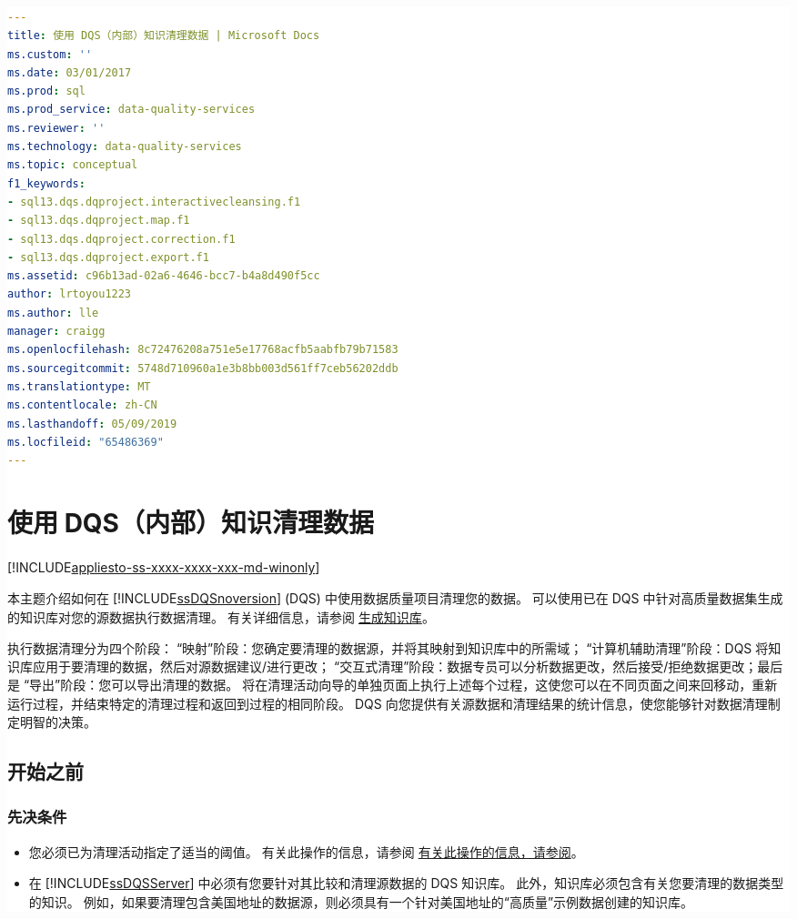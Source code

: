 ```yaml
---
title: 使用 DQS（内部）知识清理数据 | Microsoft Docs
ms.custom: ''
ms.date: 03/01/2017
ms.prod: sql
ms.prod_service: data-quality-services
ms.reviewer: ''
ms.technology: data-quality-services
ms.topic: conceptual
f1_keywords:
- sql13.dqs.dqproject.interactivecleansing.f1
- sql13.dqs.dqproject.map.f1
- sql13.dqs.dqproject.correction.f1
- sql13.dqs.dqproject.export.f1
ms.assetid: c96b13ad-02a6-4646-bcc7-b4a8d490f5cc
author: lrtoyou1223
ms.author: lle
manager: craigg
ms.openlocfilehash: 8c72476208a751e5e17768acfb5aabfb79b71583
ms.sourcegitcommit: 5748d710960a1e3b8bb003d561ff7ceb56202ddb
ms.translationtype: MT
ms.contentlocale: zh-CN
ms.lasthandoff: 05/09/2019
ms.locfileid: "65486369"
---
```

# <a name="cleanse-data-using-dqs-internal-knowledge"></a>使用 DQS（内部）知识清理数据

[!INCLUDE[appliesto-ss-xxxx-xxxx-xxx-md-winonly](../includes/appliesto-ss-xxxx-xxxx-xxx-md-winonly.md)]

  本主题介绍如何在 [!INCLUDE[ssDQSnoversion](../includes/ssdqsnoversion-md.md)] (DQS) 中使用数据质量项目清理您的数据。 可以使用已在 DQS 中针对高质量数据集生成的知识库对您的源数据执行数据清理。 有关详细信息，请参阅 [生成知识库](../data-quality-services/building-a-knowledge-base.md)。  
  
 执行数据清理分为四个阶段：  “映射”阶段：您确定要清理的数据源，并将其映射到知识库中的所需域；  “计算机辅助清理”阶段：DQS 将知识库应用于要清理的数据，然后对源数据建议/进行更改；  “交互式清理”阶段：数据专员可以分析数据更改，然后接受/拒绝数据更改；最后是  “导出”阶段：您可以导出清理的数据。 将在清理活动向导的单独页面上执行上述每个过程，这使您可以在不同页面之间来回移动，重新运行过程，并结束特定的清理过程和返回到过程的相同阶段。 DQS 向您提供有关源数据和清理结果的统计信息，使您能够针对数据清理制定明智的决策。  
  
## <a name="before-you-begin"></a>开始之前  
  
###  <a name="Prerequisites"></a> 先决条件  
  
-   您必须已为清理活动指定了适当的阈值。 有关此操作的信息，请参阅 [有关此操作的信息，请参阅](../data-quality-services/configure-threshold-values-for-cleansing-and-matching.md)。  
  
-   在 [!INCLUDE[ssDQSServer](../includes/ssdqsserver-md.md)] 中必须有您要针对其比较和清理源数据的 DQS 知识库。 此外，知识库必须包含有关您要清理的数据类型的知识。 例如，如果要清理包含美国地址的数据源，则必须具有一个针对美国地址的“高质量”示例数据创建的知识库。  
  